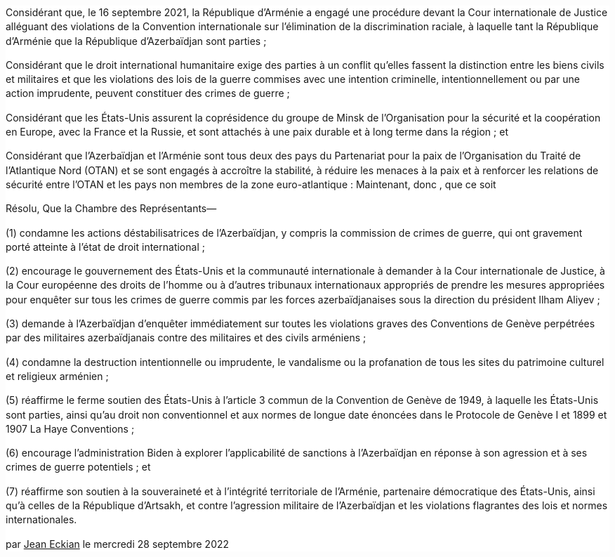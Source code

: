 Considérant que, le 16 septembre 2021, la République d’Arménie a engagé une procédure devant la Cour internationale de Justice alléguant des violations de la Convention internationale sur l’élimination de la discrimination raciale, à laquelle tant la République d’Arménie que la République d’Azerbaïdjan sont parties ;

Considérant que le droit international humanitaire exige des parties à un conflit qu’elles fassent la distinction entre les biens civils et militaires et que les violations des lois de la guerre commises avec une intention criminelle, intentionnellement ou par une action imprudente, peuvent constituer des crimes de guerre ;

Considérant que les États-Unis assurent la coprésidence du groupe de Minsk de l’Organisation pour la sécurité et la coopération en Europe, avec la France et la Russie, et sont attachés à une paix durable et à long terme dans la région ; et

Considérant que l’Azerbaïdjan et l’Arménie sont tous deux des pays du Partenariat pour la paix de l’Organisation du Traité de l’Atlantique Nord (OTAN) et se sont engagés à accroître la stabilité, à réduire les menaces à la paix et à renforcer les relations de sécurité entre l’OTAN et les pays non membres de la zone euro-atlantique : Maintenant, donc , que ce soit

Résolu, Que la Chambre des Représentants—

(1) condamne les actions déstabilisatrices de l’Azerbaïdjan, y compris la commission de crimes de guerre, qui ont gravement porté atteinte à l’état de droit international ;

(2) encourage le gouvernement des États-Unis et la communauté internationale à demander à la Cour internationale de Justice, à la Cour européenne des droits de l’homme ou à d’autres tribunaux internationaux appropriés de prendre les mesures appropriées pour enquêter sur tous les crimes de guerre commis par les forces azerbaïdjanaises sous la direction du président Ilham Aliyev ;

(3) demande à l’Azerbaïdjan d’enquêter immédiatement sur toutes les violations graves des Conventions de Genève perpétrées par des militaires azerbaïdjanais contre des militaires et des civils arméniens ;

(4) condamne la destruction intentionnelle ou imprudente, le vandalisme ou la profanation de tous les sites du patrimoine culturel et religieux arménien ;

(5) réaffirme le ferme soutien des États-Unis à l’article 3 commun de la Convention de Genève de 1949, à laquelle les États-Unis sont parties, ainsi qu’au droit non conventionnel et aux normes de longue date énoncées dans le Protocole de Genève I et 1899 et 1907 La Haye Conventions ;

(6) encourage l’administration Biden à explorer l’applicabilité de sanctions à l’Azerbaïdjan en réponse à son agression et à ses crimes de guerre potentiels ; et

(7) réaffirme son soutien à la souveraineté et à l’intégrité territoriale de l’Arménie, partenaire démocratique des États-Unis, ainsi qu’à celles de la République d’Artsakh, et contre l’agression militaire de l’Azerbaïdjan et les violations flagrantes des lois et normes internationales.

par [Jean Eckian](https://www.armenews.com/spip.php?page=auteur&id_auteur=34) le mercredi 28 septembre 2022

